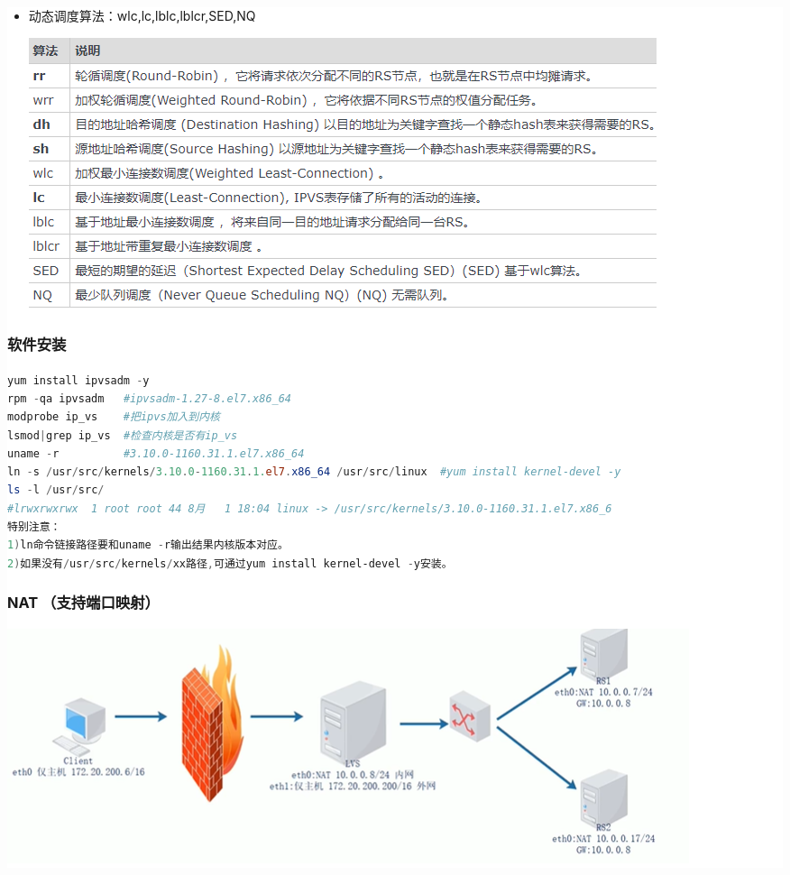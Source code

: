 - 动态调度算法：wlc,lc,lblc,lblcr,SED,NQ

  ![image-20220227172812709](images/image-20220227172812709.png)



### 软件安装

```powershell
yum install ipvsadm -y
rpm -qa ipvsadm   #ipvsadm-1.27-8.el7.x86_64
modprobe ip_vs    #把ipvs加入到内核
lsmod|grep ip_vs  #检查内核是否有ip_vs
uname -r          #3.10.0-1160.31.1.el7.x86_64
ln -s /usr/src/kernels/3.10.0-1160.31.1.el7.x86_64 /usr/src/linux  #yum install kernel-devel -y
ls -l /usr/src/
#lrwxrwxrwx  1 root root 44 8月   1 18:04 linux -> /usr/src/kernels/3.10.0-1160.31.1.el7.x86_6
特别注意：
1)ln命令链接路径要和uname -r输出结果内核版本对应。
2)如果没有/usr/src/kernels/xx路径,可通过yum install kernel-devel -y安装。
```





### NAT （支持端口映射）



![image-20220226193132490](images/image-20220226193132490.png)
